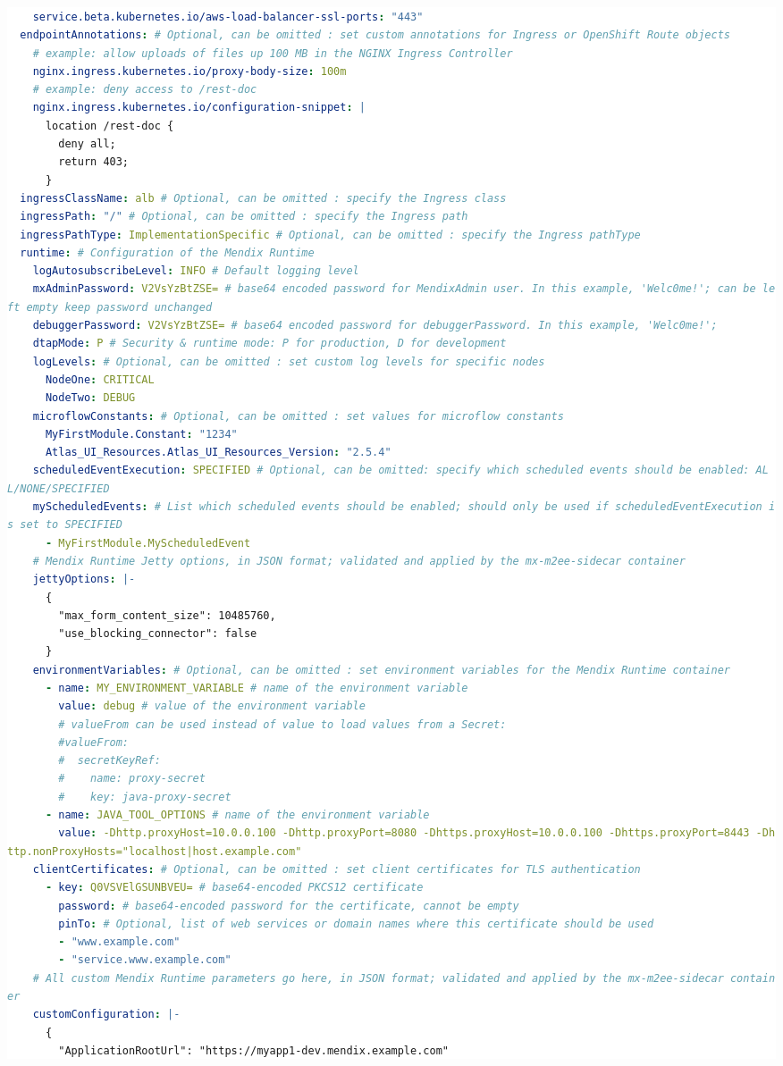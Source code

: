 ```yml
    service.beta.kubernetes.io/aws-load-balancer-ssl-ports: "443"
  endpointAnnotations: # Optional, can be omitted : set custom annotations for Ingress or OpenShift Route objects
    # example: allow uploads of files up 100 MB in the NGINX Ingress Controller
    nginx.ingress.kubernetes.io/proxy-body-size: 100m
    # example: deny access to /rest-doc
    nginx.ingress.kubernetes.io/configuration-snippet: |
      location /rest-doc {
        deny all;
        return 403;
      }
  ingressClassName: alb # Optional, can be omitted : specify the Ingress class
  ingressPath: "/" # Optional, can be omitted : specify the Ingress path
  ingressPathType: ImplementationSpecific # Optional, can be omitted : specify the Ingress pathType
  runtime: # Configuration of the Mendix Runtime
    logAutosubscribeLevel: INFO # Default logging level
    mxAdminPassword: V2VsYzBtZSE= # base64 encoded password for MendixAdmin user. In this example, 'Welc0me!'; can be left empty keep password unchanged
    debuggerPassword: V2VsYzBtZSE= # base64 encoded password for debuggerPassword. In this example, 'Welc0me!';
    dtapMode: P # Security & runtime mode: P for production, D for development
    logLevels: # Optional, can be omitted : set custom log levels for specific nodes
      NodeOne: CRITICAL
      NodeTwo: DEBUG
    microflowConstants: # Optional, can be omitted : set values for microflow constants
      MyFirstModule.Constant: "1234"
      Atlas_UI_Resources.Atlas_UI_Resources_Version: "2.5.4"
    scheduledEventExecution: SPECIFIED # Optional, can be omitted: specify which scheduled events should be enabled: ALL/NONE/SPECIFIED
    myScheduledEvents: # List which scheduled events should be enabled; should only be used if scheduledEventExecution is set to SPECIFIED
      - MyFirstModule.MyScheduledEvent
    # Mendix Runtime Jetty options, in JSON format; validated and applied by the mx-m2ee-sidecar container
    jettyOptions: |-
      {
        "max_form_content_size": 10485760,
        "use_blocking_connector": false
      }
    environmentVariables: # Optional, can be omitted : set environment variables for the Mendix Runtime container
      - name: MY_ENVIRONMENT_VARIABLE # name of the environment variable
        value: debug # value of the environment variable
        # valueFrom can be used instead of value to load values from a Secret:
        #valueFrom:
        #  secretKeyRef:
        #    name: proxy-secret
        #    key: java-proxy-secret
      - name: JAVA_TOOL_OPTIONS # name of the environment variable
        value: -Dhttp.proxyHost=10.0.0.100 -Dhttp.proxyPort=8080 -Dhttps.proxyHost=10.0.0.100 -Dhttps.proxyPort=8443 -Dhttp.nonProxyHosts="localhost|host.example.com"
    clientCertificates: # Optional, can be omitted : set client certificates for TLS authentication
      - key: Q0VSVElGSUNBVEU= # base64-encoded PKCS12 certificate
        password: # base64-encoded password for the certificate, cannot be empty
        pinTo: # Optional, list of web services or domain names where this certificate should be used
        - "www.example.com"
        - "service.www.example.com"
    # All custom Mendix Runtime parameters go here, in JSON format; validated and applied by the mx-m2ee-sidecar container
    customConfiguration: |-
      {
        "ApplicationRootUrl": "https://myapp1-dev.mendix.example.com"
```